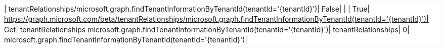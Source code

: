 | tenantRelationships/microsoft.graph.findTenantInformationByTenantId(tenantId='{tenantId}')| False| | | True| https://graph.microsoft.com/beta/tenantRelationships/microsoft.graph.findTenantInformationByTenantId(tenantId='{tenantId}')| Get| tenantRelationships microsoft.graph.findTenantInformationByTenantId(tenantId='{tenantId}')| tenantRelationships| 0| microsoft.graph.findTenantInformationByTenantId(tenantId='{tenantId}')|
